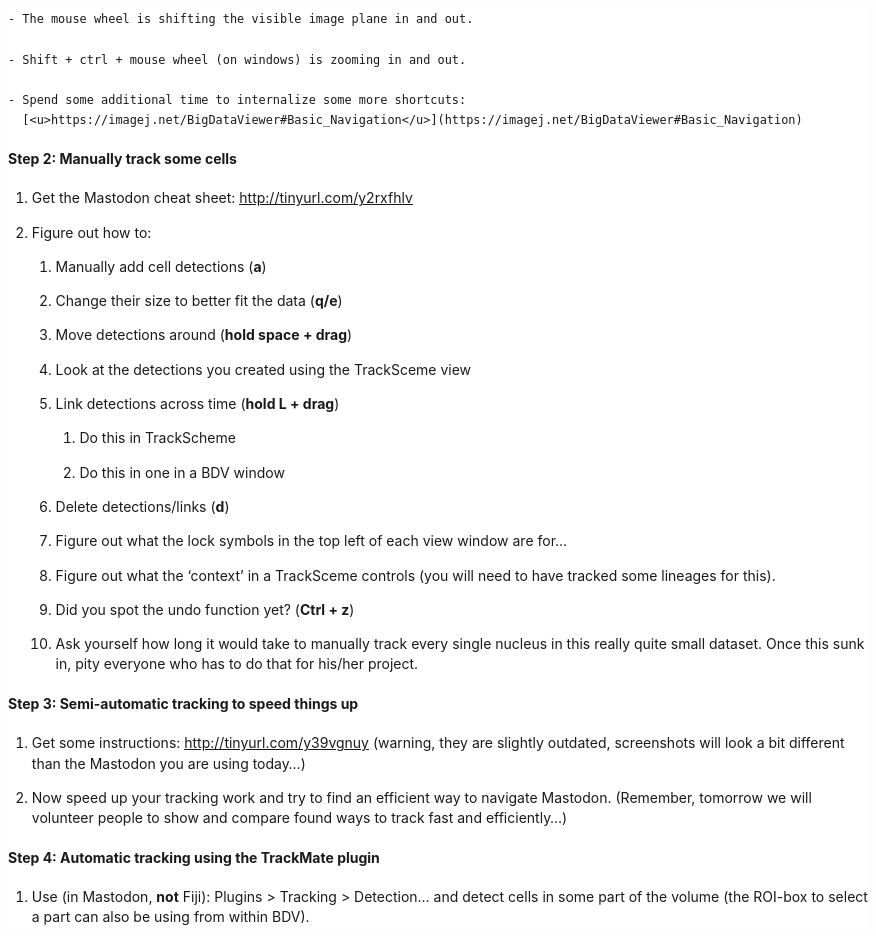    - The mouse wheel is shifting the visible image plane in and out.

    - Shift + ctrl + mouse wheel (on windows) is zooming in and out.

    - Spend some additional time to internalize some more shortcuts:  
      [<u>https://imagej.net/BigDataViewer#Basic_Navigation</u>](https://imagej.net/BigDataViewer#Basic_Navigation)

#### Step 2: Manually track some cells

1.  Get the Mastodon cheat sheet:
    [<u>http://tinyurl.com/y2rxfhlv</u>](http://tinyurl.com/y2rxfhlv)

2.  Figure out how to:

    1.  Manually add cell detections (**a**)

    2.  Change their size to better fit the data (**q/e**)

    3.  Move detections around (**hold space + drag**)

    4.  Look at the detections you created using the TrackSceme view

    5.  Link detections across time (**hold L + drag**)

        1.  Do this in TrackScheme

        2.  Do this in one in a BDV window

    6.  Delete detections/links (**d**)

    7.  Figure out what the lock symbols in the top left of each view
        window are for…

    8.  Figure out what the ‘context’ in a TrackSceme controls (you will
        need to have tracked some lineages for this).

    9.  Did you spot the undo function yet? (**Ctrl + z**)

    10. Ask yourself how long it would take to manually track every
        single nucleus in this really quite small dataset. Once this
        sunk in, pity everyone who has to do that for his/her project.

#### Step 3: Semi-automatic tracking to speed things up

1.  Get some instructions:
    [<u>http://tinyurl.com/y39vgnuy</u>](http://tinyurl.com/y39vgnuy)
    (warning, they are slightly outdated, screenshots will look a bit
    different than the Mastodon you are using today…)

2.  Now speed up your tracking work and try to find an efficient way to
    navigate Mastodon. (Remember, tomorrow we will volunteer people to
    show and compare found ways to track fast and efficiently…)

#### Step 4: Automatic tracking using the TrackMate plugin

1.  Use (in Mastodon, **not** Fiji): Plugins \> Tracking \> Detection…
    and detect cells in some part of the volume (the ROI-box to select a
    part can also be using from within BDV).
